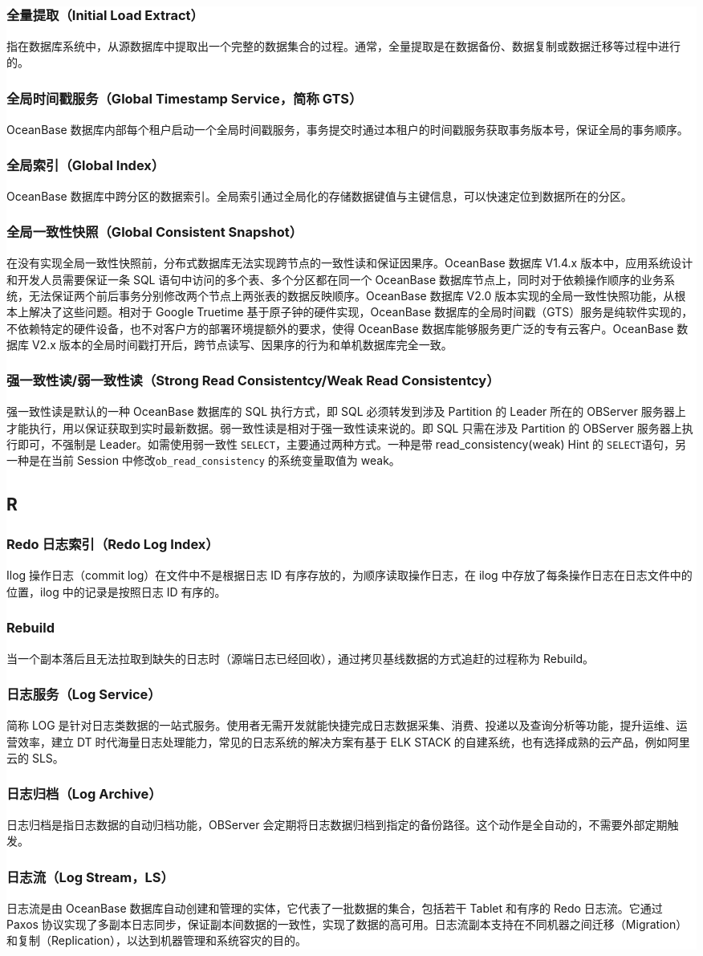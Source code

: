 ### 全量提取（Initial Load Extract）

指在数据库系统中，从源数据库中提取出一个完整的数据集合的过程。通常，全量提取是在数据备份、数据复制或数据迁移等过程中进行的。

### 全局时间戳服务（Global Timestamp Service，简称 GTS）

OceanBase 数据库内部每个租户启动一个全局时间戳服务，事务提交时通过本租户的时间戳服务获取事务版本号，保证全局的事务顺序。

### 全局索引（Global Index）

OceanBase 数据库中跨分区的数据索引。全局索引通过全局化的存储数据键值与主键信息，可以快速定位到数据所在的分区。

### 全局一致性快照（Global Consistent Snapshot）

在没有实现全局一致性快照前，分布式数据库无法实现跨节点的一致性读和保证因果序。OceanBase 数据库 V1.4.x 版本中，应用系统设计和开发人员需要保证一条 SQL 语句中访问的多个表、多个分区都在同一个 OceanBase 数据库节点上，同时对于依赖操作顺序的业务系统，无法保证两个前后事务分别修改两个节点上两张表的数据反映顺序。OceanBase 数据库 V2.0 版本实现的全局一致性快照功能，从根本上解决了这些问题。相对于 Google Truetime 基于原子钟的硬件实现，OceanBase 数据库的全局时间戳（GTS）服务是纯软件实现的，不依赖特定的硬件设备，也不对客户方的部署环境提额外的要求，使得 OceanBase 数据库能够服务更广泛的专有云客户。OceanBase 数据库 V2.x 版本的全局时间戳打开后，跨节点读写、因果序的行为和单机数据库完全一致。

### 强一致性读/弱一致性读（Strong Read Consistentcy/Weak Read Consistentcy）

强一致性读是默认的一种 OceanBase 数据库的 SQL 执行方式，即 SQL 必须转发到涉及 Partition 的 Leader 所在的 OBServer 服务器上才能执行，用以保证获取到实时最新数据。弱一致性读是相对于强一致性读来说的。即 SQL 只需在涉及 Partition 的 OBServer 服务器上执行即可，不强制是 Leader。如需使用弱一致性 `SELECT`，主要通过两种方式。一种是带 read_consistency(weak) Hint 的 `SELECT`语句，另一种是在当前 Session 中修改`ob_read_consistency` 的系统变量取值为 weak。

## R

### Redo 日志索引（Redo Log Index）

Ilog 操作日志（commit log）在文件中不是根据日志 ID 有序存放的，为顺序读取操作日志，在 ilog 中存放了每条操作日志在日志文件中的位置，ilog 中的记录是按照日志 ID 有序的。

### Rebuild

当一个副本落后且无法拉取到缺失的日志时（源端日志已经回收），通过拷贝基线数据的方式追赶的过程称为 Rebuild。

### 日志服务（Log Service）

简称 LOG 是针对日志类数据的一站式服务。使用者无需开发就能快捷完成日志数据采集、消费、投递以及查询分析等功能，提升运维、运营效率，建立 DT 时代海量日志处理能力，常见的日志系统的解决方案有基于 ELK STACK 的自建系统，也有选择成熟的云产品，例如阿里云的 SLS。

### 日志归档（Log Archive）

日志归档是指日志数据的自动归档功能，OBServer 会定期将日志数据归档到指定的备份路径。这个动作是全自动的，不需要外部定期触发。

### 日志流（Log Stream，LS）

日志流是由 OceanBase 数据库自动创建和管理的实体，它代表了一批数据的集合，包括若干 Tablet 和有序的 Redo 日志流。它通过 Paxos 协议实现了多副本日志同步，保证副本间数据的一致性，实现了数据的高可用。日志流副本支持在不同机器之间迁移（Migration）和复制（Replication），以达到机器管理和系统容灾的目的。
